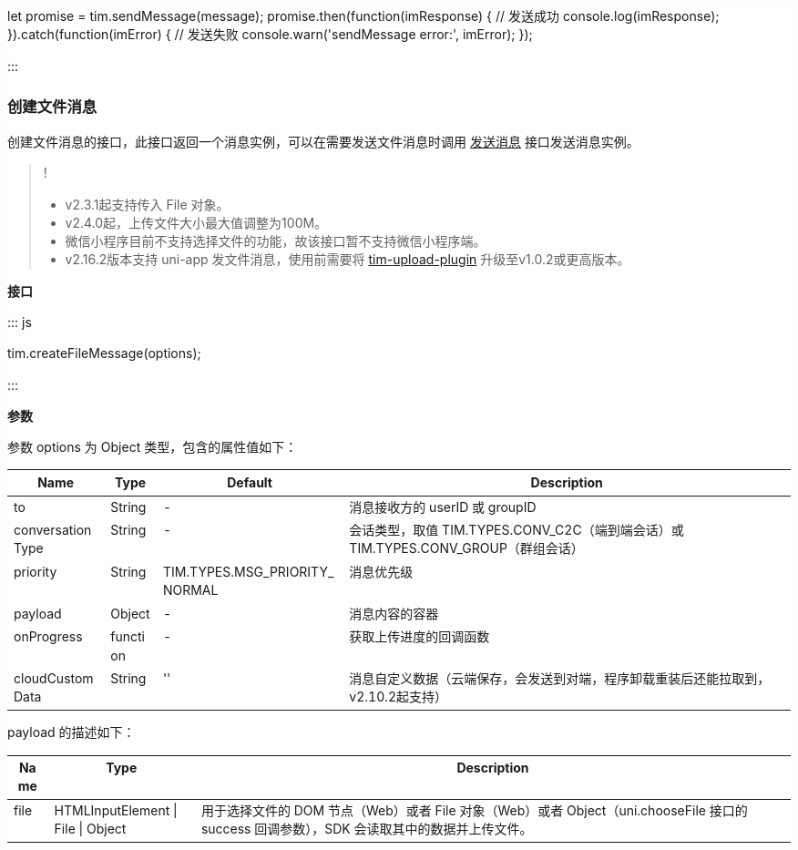 let promise = tim.sendMessage(message);
promise.then(function(imResponse) {
  // 发送成功
  console.log(imResponse);
}).catch(function(imError) {
  // 发送失败
  console.warn('sendMessage error:', imError);
});

:::
</dx-codeblock>


### 创建文件消息

创建文件消息的接口，此接口返回一个消息实例，可以在需要发送文件消息时调用 [发送消息](https://web.sdk.qcloud.com/im/doc/zh-cn//SDK.html#sendMessage) 接口发送消息实例。

>! 
>- v2.3.1起支持传入 File 对象。
>- v2.4.0起，上传文件大小最大值调整为100M。
>- 微信小程序目前不支持选择文件的功能，故该接口暂不支持微信小程序端。
>- v2.16.2版本支持 uni-app 发文件消息，使用前需要将 [tim-upload-plugin](https://www.npmjs.com/package/tim-upload-plugin) 升级至v1.0.2或更高版本。

**接口**

<dx-codeblock>
:::  js

tim.createFileMessage(options);

:::
</dx-codeblock>


**参数**

参数 options 为 Object 类型，包含的属性值如下：

| Name               | Type       | Default                         | Description                                                  |
| ------------------ | ---------- | ------------------------------- | ------------------------------------------------------------ |
| to               | String   |           -                      | 消息接收方的 userID 或 groupID                               |
| conversationType | String   |               -                  | 会话类型，取值 TIM.TYPES.CONV_C2C（端到端会话）或 TIM.TYPES.CONV_GROUP（群组会话） |
| priority         | String   | TIM.TYPES.MSG_PRIORITY_NORMAL | 消息优先级                                                   |
| payload          | Object   |           -                      | 消息内容的容器 |                                        |
| onProgress       | function |               -                  | 获取上传进度的回调函数                                       |
| cloudCustomData    | String |  ''                             | 消息自定义数据（云端保存，会发送到对端，程序卸载重装后还能拉取到，v2.10.2起支持） |

payload 的描述如下：

| Name   | Type               | Description                                                  |
| ------ | ------------------ | ------------------------------------------------------------ |
| file | HTMLInputElement \| File \| Object | 用于选择文件的 DOM 节点（Web）或者 File 对象（Web）或者 Object（uni.chooseFile 接口的 success 回调参数），SDK 会读取其中的数据并上传文件。 |
